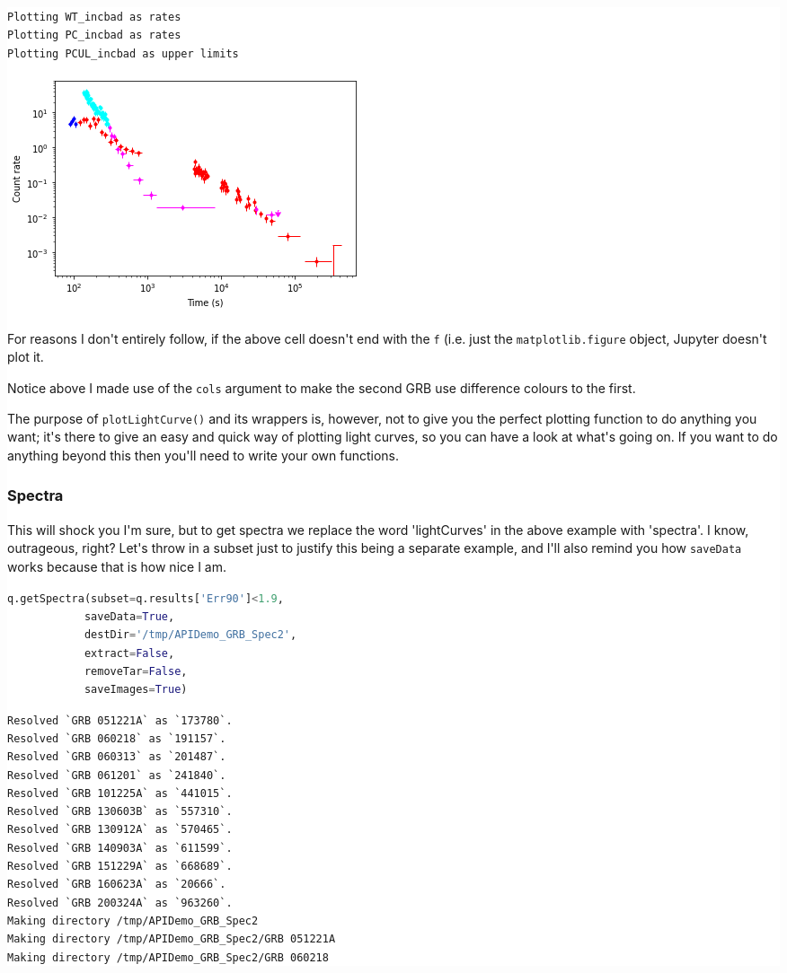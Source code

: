     Plotting WT_incbad as rates
    Plotting PC_incbad as rates
    Plotting PCUL_incbad as upper limits






![png](GRB_3.png)




For reasons I don't entirely follow, if the above cell doesn't end with the `f` (i.e. just the `matplotlib.figure` object, Jupyter doesn't plot it.

Notice above I made use of the `cols` argument to make the second GRB use difference colours to the first.

The purpose of `plotLightCurve()` and its wrappers is, however, not to give you the perfect plotting function to do anything you want; it's there to give an easy and quick way of plotting light curves, so you can have a look at what's going on. If you want to do anything beyond this then you'll need to write your own functions.

<a id='spectra'></a>
### Spectra

This will shock you I'm sure, but to get spectra we replace the word 'lightCurves' in the above example with 'spectra'. I know, outrageous, right? Let's throw in a subset just to justify this being a separate example, and I'll also remind you how `saveData` works because that is how nice I am.


```python
q.getSpectra(subset=q.results['Err90']<1.9,
            saveData=True,
            destDir='/tmp/APIDemo_GRB_Spec2',
            extract=False,
            removeTar=False,
            saveImages=True)
```

    Resolved `GRB 051221A` as `173780`.
    Resolved `GRB 060218` as `191157`.
    Resolved `GRB 060313` as `201487`.
    Resolved `GRB 061201` as `241840`.
    Resolved `GRB 101225A` as `441015`.
    Resolved `GRB 130603B` as `557310`.
    Resolved `GRB 130912A` as `570465`.
    Resolved `GRB 140903A` as `611599`.
    Resolved `GRB 151229A` as `668689`.
    Resolved `GRB 160623A` as `20666`.
    Resolved `GRB 200324A` as `963260`.
    Making directory /tmp/APIDemo_GRB_Spec2
    Making directory /tmp/APIDemo_GRB_Spec2/GRB 051221A
    Making directory /tmp/APIDemo_GRB_Spec2/GRB 060218
